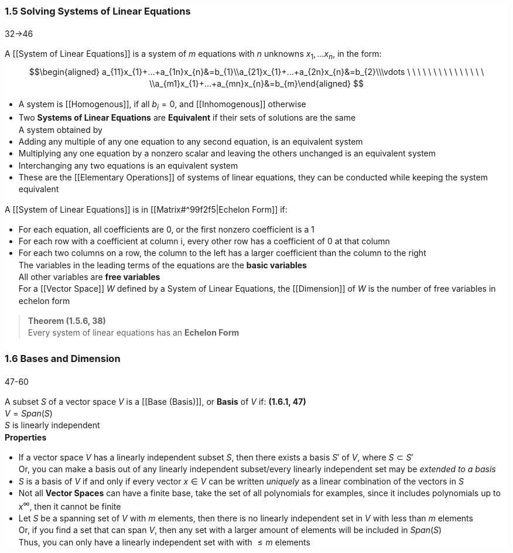 ### 1.5 Solving Systems of Linear Equations
32->46

A [[System of Linear Equations]] is a system of $m$ equations with $n$ unknowns $x_{1},...x_{n}$, in the form:  
$$\begin{aligned} a_{11}x_{1}+...+a_{1n}x_{n}&=b_{1}\\a_{21}x_{1}+...+a_{2n}x_{n}&=b_{2}\\\vdots \ \ \ \ \ \  \ \ \ \ \ \ \ \  \ \\a_{m1}x_{1}+...+a_{mn}x_{n}&=b_{m}\end{aligned} $$

- A system is [[Homogenous]], if all $b_{i}=0$, and [[Inhomogenous]] otherwise
- Two **Systems of Linear Equations** are **Equivalent** if their sets of solutions are the same  
A system obtained by 
- Adding any multiple of any one equation to any second equation, is an equivalent system
- Multiplying any one equation by a nonzero scalar and leaving the others unchanged is an equivalent system
- Interchanging any two equations is an equivalent system
- These are the [[Elementary Operations]] of systems of linear equations, they can be conducted while keeping the system equivalent

A [[System of Linear Equations]] is in [[Matrix#^99f2f5|Echelon Form]] if: 
- For each equation, all coefficients are 0, or the first nonzero coefficient is a 1
- For each row with a coefficient at column i, every other row has a coefficient of 0 at that column
- For each two columns on a row, the column to the left has a larger coefficient than the column to the right  
	The variables in the leading terms of the equations are the **basic variables**  
	All other variables are **free variables**  
	For a [[Vector Space]] $W$ defined by a System of Linear Equations, the [[Dimension]] of $W$ is the number of free variables in echelon form

>**Theorem (1.5.6, 38)**  
	Every system of linear equations has an **Echelon Form**

### 1.6 Bases and Dimension
47-60

A subset $S$ of a vector space $V$ is a [[Base (Basis)]], or **Basis** of $V$ if: **(1.6.1, 47)**  
	$V=Span(S)$  
	$S$ is linearly independent  
**Properties**
- If a vector space $V$ has a linearly independent subset $S$, then there exists a basis $S'$ of $V$,  where $S\subset S'$  
	Or, you can make a basis out of any linearly independent subset/every linearly independent set may be *extended to a basis*
- $S$ is a basis of $V$ if and only if every vector $x\in V$ can be written *uniquely* as a linear combination of the vectors in $S$
- Not all **Vector Spaces** can have a finite base, take the set of all polynomials for examples, since it includes polynomials up to $x^\infty$, then it cannot be finite
- Let $S$ be a spanning set of $V$ with $m$ elements, then there is no linearly independent set in $V$ with less than $m$ elements  
	Or, if you find a set that can span $V$, then any set with a larger amount of elements will be included in $Span(S)$  
	Thus, you can only have a linearly independent set with with $\leq m$ elements
